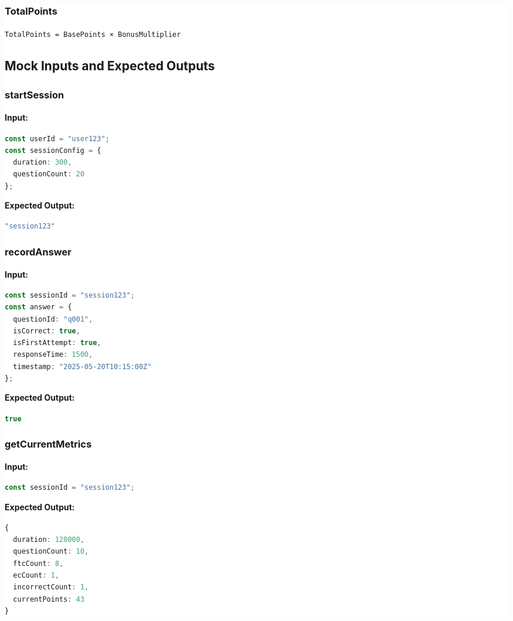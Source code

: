 ### TotalPoints
```
TotalPoints = BasePoints × BonusMultiplier
```

## Mock Inputs and Expected Outputs

### startSession

**Input:**
```typescript
const userId = "user123";
const sessionConfig = {
  duration: 300,
  questionCount: 20
};
```

**Expected Output:**
```typescript
"session123"
```

### recordAnswer

**Input:**
```typescript
const sessionId = "session123";
const answer = {
  questionId: "q001",
  isCorrect: true,
  isFirstAttempt: true,
  responseTime: 1500,
  timestamp: "2025-05-20T10:15:00Z"
};
```

**Expected Output:**
```typescript
true
```

### getCurrentMetrics

**Input:**
```typescript
const sessionId = "session123";
```

**Expected Output:**
```typescript
{
  duration: 120000,
  questionCount: 10,
  ftcCount: 8,
  ecCount: 1,
  incorrectCount: 1,
  currentPoints: 43
}
```
